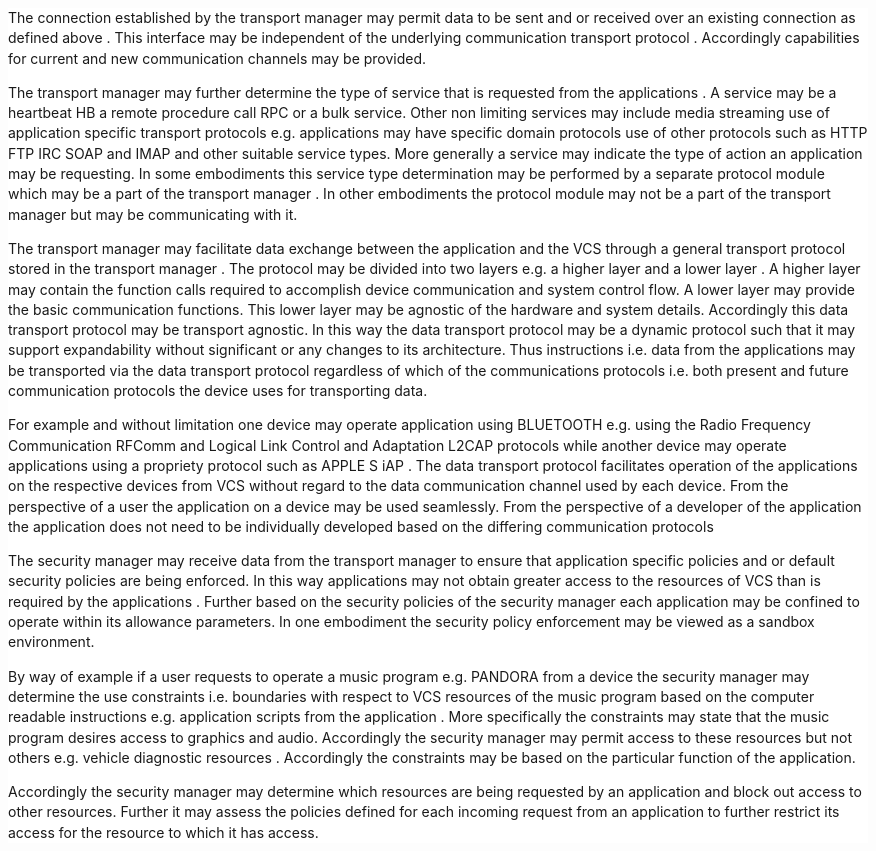 The connection established by the transport manager may permit data to be sent and or received over an existing connection as defined above . This interface may be independent of the underlying communication transport protocol . Accordingly capabilities for current and new communication channels may be provided.

The transport manager may further determine the type of service that is requested from the applications . A service may be a heartbeat HB a remote procedure call RPC or a bulk service. Other non limiting services may include media streaming use of application specific transport protocols e.g. applications may have specific domain protocols use of other protocols such as HTTP FTP IRC SOAP and IMAP and other suitable service types. More generally a service may indicate the type of action an application may be requesting. In some embodiments this service type determination may be performed by a separate protocol module which may be a part of the transport manager . In other embodiments the protocol module may not be a part of the transport manager but may be communicating with it.

The transport manager may facilitate data exchange between the application and the VCS through a general transport protocol stored in the transport manager . The protocol may be divided into two layers e.g. a higher layer and a lower layer . A higher layer may contain the function calls required to accomplish device communication and system control flow. A lower layer may provide the basic communication functions. This lower layer may be agnostic of the hardware and system details. Accordingly this data transport protocol may be transport agnostic. In this way the data transport protocol may be a dynamic protocol such that it may support expandability without significant or any changes to its architecture. Thus instructions i.e. data from the applications may be transported via the data transport protocol regardless of which of the communications protocols i.e. both present and future communication protocols the device uses for transporting data.

For example and without limitation one device may operate application using BLUETOOTH e.g. using the Radio Frequency Communication RFComm and Logical Link Control and Adaptation L2CAP protocols while another device may operate applications using a propriety protocol such as APPLE S iAP . The data transport protocol facilitates operation of the applications on the respective devices from VCS without regard to the data communication channel used by each device. From the perspective of a user the application on a device may be used seamlessly. From the perspective of a developer of the application the application does not need to be individually developed based on the differing communication protocols 

The security manager may receive data from the transport manager to ensure that application specific policies and or default security policies are being enforced. In this way applications may not obtain greater access to the resources of VCS than is required by the applications . Further based on the security policies of the security manager each application may be confined to operate within its allowance parameters. In one embodiment the security policy enforcement may be viewed as a sandbox environment.

By way of example if a user requests to operate a music program e.g. PANDORA from a device the security manager may determine the use constraints i.e. boundaries with respect to VCS resources of the music program based on the computer readable instructions e.g. application scripts from the application . More specifically the constraints may state that the music program desires access to graphics and audio. Accordingly the security manager may permit access to these resources but not others e.g. vehicle diagnostic resources . Accordingly the constraints may be based on the particular function of the application.

Accordingly the security manager may determine which resources are being requested by an application and block out access to other resources. Further it may assess the policies defined for each incoming request from an application to further restrict its access for the resource to which it has access.
